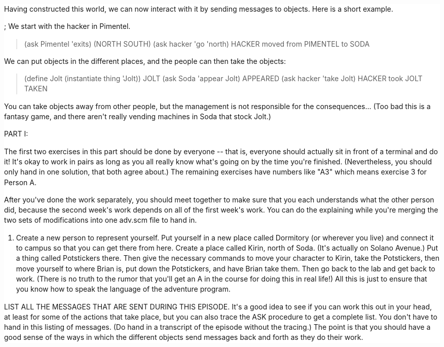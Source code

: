 Having constructed this world, we can now interact with it by sending
messages to objects.  Here is a short example.

; We start with the hacker in Pimentel.

> (ask Pimentel 'exits)
(NORTH SOUTH)
> (ask hacker 'go 'north)
HACKER moved from PIMENTEL to SODA


We can put objects in the different places, and the people can then take the
objects:

> (define Jolt (instantiate thing 'Jolt))
JOLT
> (ask Soda 'appear Jolt)
APPEARED
> (ask hacker 'take Jolt)
HACKER took JOLT
TAKEN

You can take objects away from other people, but the management is not
responsible for the consequences...  (Too bad this is a fantasy game, and
there aren't really vending machines in Soda that stock Jolt.)

PART I:

The first two exercises in this part should be done by everyone -- that is,
everyone should actually sit in front of a terminal and do it!  It's okay to
work in pairs as long as you all really know what's going on by the time
you're finished.  (Nevertheless, you should only hand in one solution, that
both agree about.)  The remaining exercises have numbers like "A3"
which means exercise 3 for Person A.

After you've done the work separately, you should meet together
to make sure that you each understands what the other person did, because
the second week's work depends on all of the first week's work.  You can
do the explaining while you're merging the two sets of modifications into
one adv.scm file to hand in.

1.  Create a new person to represent yourself.  Put yourself in a new place
called Dormitory (or wherever you live) and connect it to campus so that you
can get there from here.  Create a place called Kirin, north of Soda.
(It's actually on Solano Avenue.)  Put a thing called Potstickers there.
Then give the necessary commands to move your character to Kirin, take
the Potstickers, then move yourself to where Brian is, put down the
Potstickers, and have Brian take them. Then go back to the lab and get back
to work. (There is no truth to the rumor that you'll get an A in the course
for doing this in real life!)  All this is just to ensure that you know how
to speak the language of the adventure program.

LIST ALL THE MESSAGES THAT ARE SENT DURING THIS EPISODE.  It's a good idea
to see if you can work this out in your head, at least for some of the
actions that take place, but you can also trace the ASK procedure to get
a complete list.  You don't have to hand in this listing of messages.  (Do
hand in a transcript of the episode without the tracing.)  The point is that
you should have a good sense of the ways in which the different objects send
messages back and forth as they do their work.
